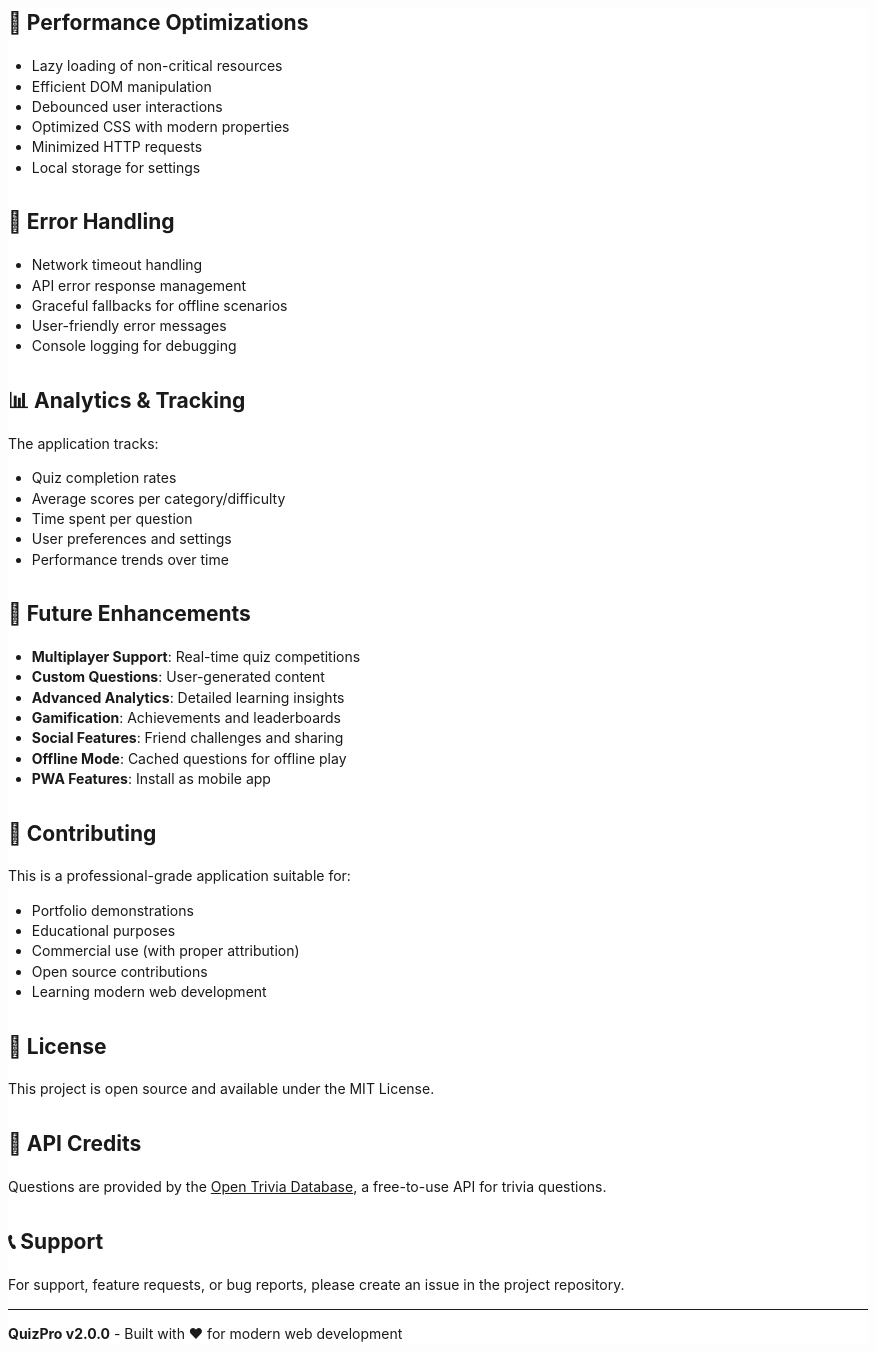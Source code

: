 ## 🚀 Performance Optimizations

- Lazy loading of non-critical resources
- Efficient DOM manipulation
- Debounced user interactions
- Optimized CSS with modern properties
- Minimized HTTP requests
- Local storage for settings

## 🐛 Error Handling

- Network timeout handling
- API error response management
- Graceful fallbacks for offline scenarios
- User-friendly error messages
- Console logging for debugging

## 📊 Analytics & Tracking

The application tracks:
- Quiz completion rates
- Average scores per category/difficulty
- Time spent per question
- User preferences and settings
- Performance trends over time

## 🔮 Future Enhancements

- **Multiplayer Support**: Real-time quiz competitions
- **Custom Questions**: User-generated content
- **Advanced Analytics**: Detailed learning insights
- **Gamification**: Achievements and leaderboards
- **Social Features**: Friend challenges and sharing
- **Offline Mode**: Cached questions for offline play
- **PWA Features**: Install as mobile app

## 🤝 Contributing

This is a professional-grade application suitable for:
- Portfolio demonstrations
- Educational purposes
- Commercial use (with proper attribution)
- Open source contributions
- Learning modern web development

## 📄 License

This project is open source and available under the MIT License.

## 🔗 API Credits

Questions are provided by the [Open Trivia Database](https://opentdb.com/), a free-to-use API for trivia questions.

## 📞 Support

For support, feature requests, or bug reports, please create an issue in the project repository.

---

**QuizPro v2.0.0** - Built with ❤️ for modern web development
